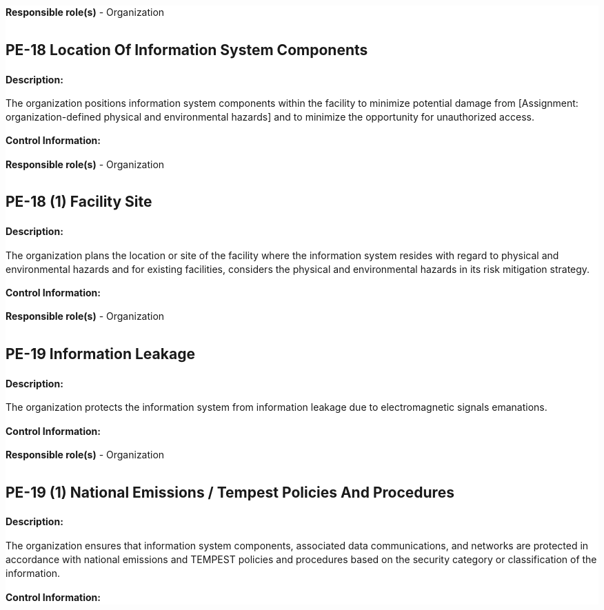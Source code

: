 
**Responsible role(s)** - Organization
## PE-18 Location Of Information System Components

**Description:**

The organization positions information system components within the facility to minimize potential damage from [Assignment: organization-defined physical and environmental hazards] and to minimize the opportunity for unauthorized access.
<ol type="a">
</ol>

**Control Information:**


**Responsible role(s)** - Organization
## PE-18 (1) Facility Site

**Description:**

The organization plans the location or site of the facility where the information system resides with regard to physical and environmental hazards and for existing facilities, considers the physical and environmental hazards in its risk mitigation strategy.
<ol type="a">
</ol>

**Control Information:**


**Responsible role(s)** - Organization
## PE-19 Information Leakage

**Description:**

The organization protects the information system from information leakage due to electromagnetic signals emanations.
<ol type="a">
</ol>

**Control Information:**


**Responsible role(s)** - Organization
## PE-19 (1) National Emissions / Tempest Policies And Procedures

**Description:**

The organization ensures that information system components, associated data communications, and networks are protected in accordance with national emissions and TEMPEST policies and procedures based on the security category or classification of the information.
<ol type="a">
</ol>

**Control Information:**
